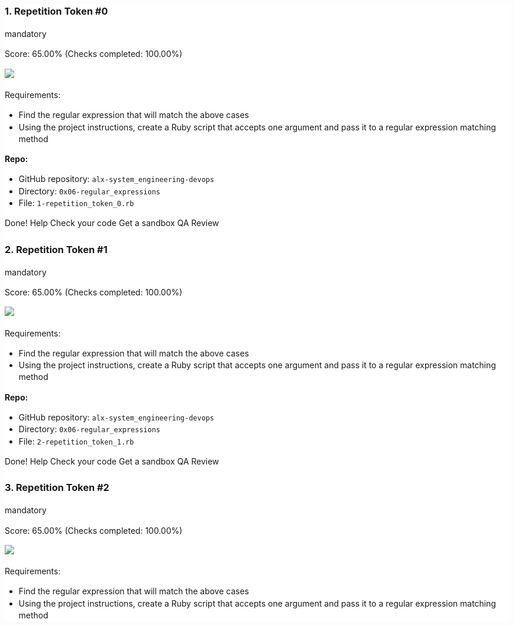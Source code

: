 ### 1. Repetition Token #0

mandatory

Score:  65.00%  (Checks completed: 100.00%)

![](https://s3.amazonaws.com/alx-intranet.hbtn.io/uploads/medias/2020/9/e7db3c377d46453588fc84f3a975661d142fee91.png?X-Amz-Algorithm=AWS4-HMAC-SHA256&X-Amz-Credential=AKIARDDGGGOUSBVO6H7D%2F20220923%2Fus-east-1%2Fs3%2Faws4_request&X-Amz-Date=20220923T125643Z&X-Amz-Expires=86400&X-Amz-SignedHeaders=host&X-Amz-Signature=72b5dc33fd18db066161a55c72de4bb961d1f1216410c1093c707c8fa323e330)

Requirements:

-   Find the regular expression that will match the above cases
-   Using the project instructions, create a Ruby script that accepts one argument and pass it to a regular expression matching method

**Repo:**

-   GitHub repository:  `alx-system_engineering-devops`
-   Directory:  `0x06-regular_expressions`
-   File:  `1-repetition_token_0.rb`

Done!  Help  Check your code  Get a sandbox  QA Review

### 2. Repetition Token #1

mandatory

Score:  65.00%  (Checks completed: 100.00%)

![](https://s3.amazonaws.com/alx-intranet.hbtn.io/uploads/medias/2020/9/c59ff11db195d5cf17d1790a5141ae2f234786d2.png?X-Amz-Algorithm=AWS4-HMAC-SHA256&X-Amz-Credential=AKIARDDGGGOUSBVO6H7D%2F20220923%2Fus-east-1%2Fs3%2Faws4_request&X-Amz-Date=20220923T125643Z&X-Amz-Expires=86400&X-Amz-SignedHeaders=host&X-Amz-Signature=a9cacc119781958ffbcd9c52632d77899552eae1dfffc40849cf0128dae78c8c)

Requirements:

-   Find the regular expression that will match the above cases
-   Using the project instructions, create a Ruby script that accepts one argument and pass it to a regular expression matching method

**Repo:**

-   GitHub repository:  `alx-system_engineering-devops`
-   Directory:  `0x06-regular_expressions`
-   File:  `2-repetition_token_1.rb`

Done!  Help  Check your code  Get a sandbox  QA Review

### 3. Repetition Token #2

mandatory

Score:  65.00%  (Checks completed: 100.00%)

![](https://s3.amazonaws.com/alx-intranet.hbtn.io/uploads/medias/2020/9/3b6bf4aeca6a0c2de584e7f5d68d11eef57ce205.png?X-Amz-Algorithm=AWS4-HMAC-SHA256&X-Amz-Credential=AKIARDDGGGOUSBVO6H7D%2F20220923%2Fus-east-1%2Fs3%2Faws4_request&X-Amz-Date=20220923T125643Z&X-Amz-Expires=86400&X-Amz-SignedHeaders=host&X-Amz-Signature=50b6ac390d3fdcfe83666ce8116a65d37c8b971cc0d083d9f326b53b16984e54)

Requirements:

-   Find the regular expression that will match the above cases
-   Using the project instructions, create a Ruby script that accepts one argument and pass it to a regular expression matching method
